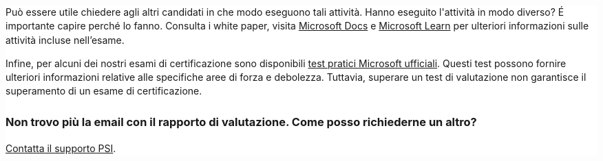 Può essere utile chiedere agli altri candidati in che modo eseguono tali attività. Hanno eseguito l'attività in modo diverso? É importante capire perché lo fanno. Consulta i white paper, visita [Microsoft Docs](https://docs.microsoft.com?WT.mc_id=gsi) e [Microsoft Learn](https://microsoft.com/learn?WT.mc_id=gsi) per ulteriori informazioni sulle attività incluse nell’esame. 

Infine, per alcuni dei nostri esami di certificazione sono disponibili [test pratici Microsoft ufficiali](http://www.measureup.com/Microsoft-Practice-Tests-C318.aspx). Questi test possono fornire ulteriori informazioni relative alle specifiche aree di forza e debolezza. Tuttavia, superare un test di valutazione non garantisce il superamento di un esame di certificazione.

### Non trovo più la email con il rapporto di valutazione. Come posso richiederne un altro?
[Contatta il supporto PSI](https://psi-cdexp.zendesk.com/hc/en-us/requests/new?ticket_form_id=360001044112).